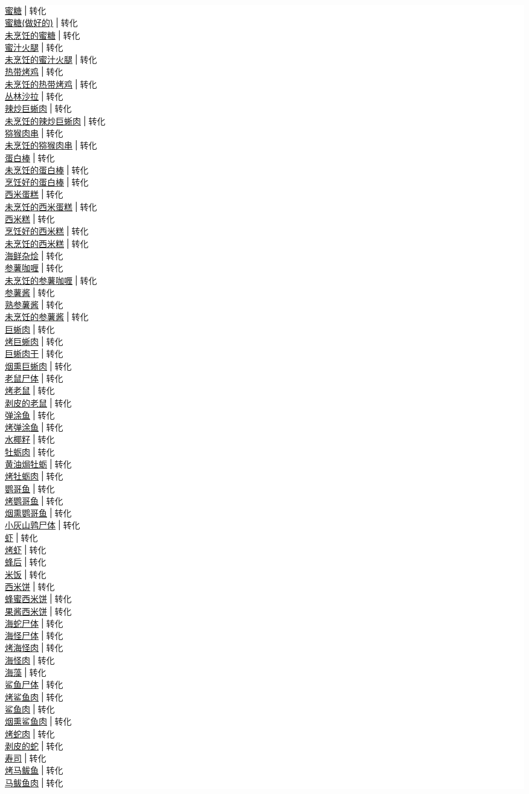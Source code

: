 [蜜糖](HoneyCandy.md)  |  转化  
[蜜糖(做好的)](HoneyCandyCooked.md)  |  转化  
[未烹饪的蜜糖](HoneyCandyUncooked.md)  |  转化  
[蜜汁火腿](HoneyGlazedPork.md)  |  转化  
[未烹饪的蜜汁火腿](HoneyGlazedPorkUncooked.md)  |  转化  
[热带烤鸡](IslandChicken.md)  |  转化  
[未烹饪的热带烤鸡](IslandChickenUncooked.md)  |  转化  
[丛林沙拉](JungleSalad.md)  |  转化  
[辣炒巨蜥肉](LizardFry.md)  |  转化  
[未烹饪的辣炒巨蜥肉](LizardFryUncooked.md)  |  转化  
[猕猴肉串](MacaqueSkewers.md)  |  转化  
[未烹饪的猕猴肉串](MacaqueSkewersUncooked.md)  |  转化  
[蛋白棒](ProteinBar.md)  |  转化  
[未烹饪的蛋白棒](ProteinBarUncooked.md)  |  转化  
[烹饪好的蛋白棒](ProteinBarsCooked.md)  |  转化  
[西米蛋糕](SagoCake.md)  |  转化  
[未烹饪的西米蛋糕](SagoCakeUncooked.md)  |  转化  
[西米糕](SagoSlime.md)  |  转化  
[烹饪好的西米糕](SagoSlimeCooked.md)  |  转化  
[未烹饪的西米糕](SagoSlimeUncooked.md)  |  转化  
[海鲜杂烩](SeafoodCup.md)  |  转化  
[参薯咖喱](YamCurry.md)  |  转化  
[未烹饪的参薯咖喱](YamCurryUncooked.md)  |  转化  
[参薯酱](YamJam.md)  |  转化  
[熟参薯酱](YamJamCooked.md)  |  转化  
[未烹饪的参薯酱](YamJamUncooked.md)  |  转化  
[巨蜥肉](MonitorMeat.md)  |  转化  
[烤巨蜥肉](MonitorMeatCooked.md)  |  转化  
[巨蜥肉干](MonitorMeatDried.md)  |  转化  
[烟熏巨蜥肉](MonitorMeatSmoked.md)  |  转化  
[老鼠尸体](Mouse.md)  |  转化  
[烤老鼠](MouseCooked.md)  |  转化  
[剥皮的老鼠](MouseSkinned.md)  |  转化  
[弹涂鱼](Mudskipper.md)  |  转化  
[烤弹涂鱼](MudskipperCooked.md)  |  转化  
[水椰籽](NipaSeeds.md)  |  转化  
[牡蛎肉](OysterMeat.md)  |  转化  
[黄油焗牡蛎](OysterMeatBaked.md)  |  转化  
[烤牡蛎肉](OysterMeatCooked.md)  |  转化  
[鹦哥鱼](ParrotFish.md)  |  转化  
[烤鹦哥鱼](ParrotFishCooked.md)  |  转化  
[烟熏鹦哥鱼](ParrotFishSmoked.md)  |  转化  
[小灰山鹑尸体](PartridgeChickDead.md)  |  转化  
[虾](Prawns.md)  |  转化  
[烤虾](PrawnsCooked.md)  |  转化  
[蜂后](QueenBee.md)  |  转化  
[米饭](RiceCooked.md)  |  转化  
[西米饼](SagoFlatbread.md)  |  转化  
[蜂蜜西米饼](SagoFlatbreadHoney.md)  |  转化  
[果酱西米饼](SagoFlatbreadJam.md)  |  转化  
[海蛇尸体](SeaKraitDead.md)  |  转化  
[海怪尸体](SeahoundCarcass.md)  |  转化  
[烤海怪肉](SeahoundCooked.md)  |  转化  
[海怪肉](Seahoundmeat.md)  |  转化  
[海藻](Seaweed.md)  |  转化  
[鲨鱼尸体](SharkCarcass.md)  |  转化  
[烤鲨鱼肉](SharkCooked.md)  |  转化  
[鲨鱼肉](SharkMeat.md)  |  转化  
[烟熏鲨鱼肉](SharkSmoked.md)  |  转化  
[烤蛇肉](SnakeCooked.md)  |  转化  
[剥皮的蛇](SnakeSkinned.md)  |  转化  
[寿司](Sushi.md)  |  转化  
[烤马鲅鱼](ThreadfinCooked.md)  |  转化  
[马鲅鱼肉](ThreadfinMeat.md)  |  转化  